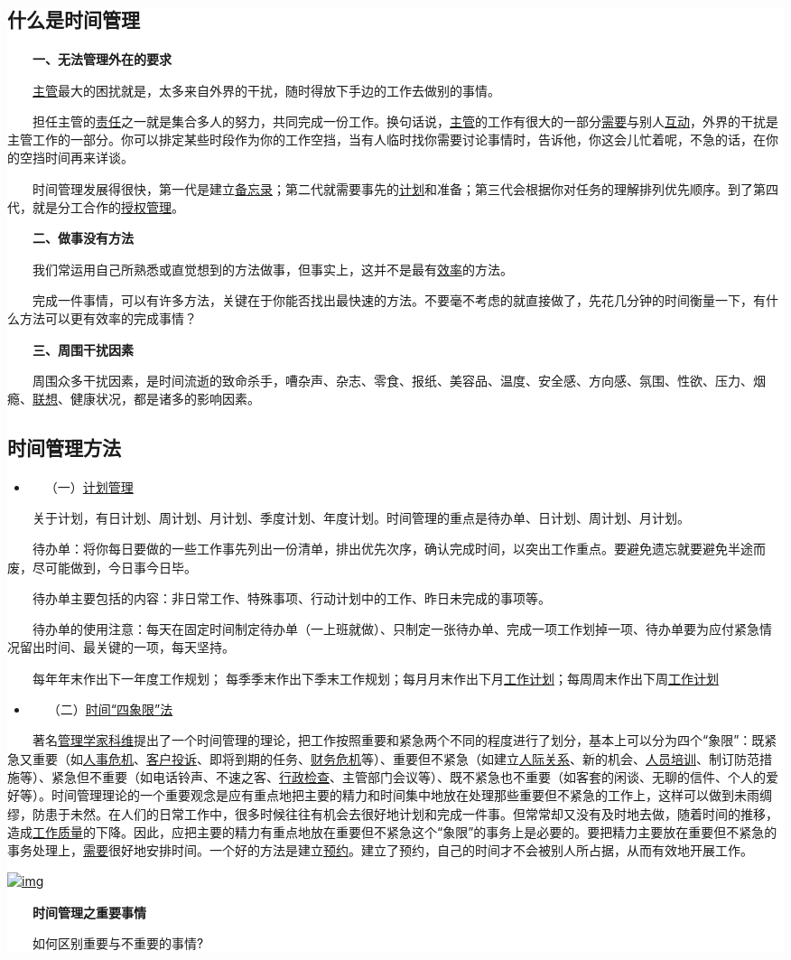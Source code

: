 ## 什么是时间管理



　　**一、无法管理外在的要求**

　　[主管](https://wiki.mbalib.com/wiki/主管)最大的困扰就是，太多来自外界的干扰，随时得放下手边的工作去做别的事情。

　　担任主管的[责任](https://wiki.mbalib.com/wiki/责任)之一就是集合多人的努力，共同完成一份工作。换句话说，[主管](https://wiki.mbalib.com/wiki/主管)的工作有很大的一部分[需要](https://wiki.mbalib.com/wiki/需要)与别人[互动](https://wiki.mbalib.com/wiki/互动)，外界的干扰是主管工作的一部分。你可以排定某些时段作为你的工作空挡，当有人临时找你需要讨论事情时，告诉他，你这会儿忙着呢，不急的话，在你的空挡时间再来详谈。

　　时间管理发展得很快，第一代是建立[备忘录](https://wiki.mbalib.com/wiki/备忘录)；第二代就需要事先的[计划](https://wiki.mbalib.com/wiki/计划)和准备；第三代会根据你对任务的理解排列优先顺序。到了第四代，就是分工合作的[授权管理](https://wiki.mbalib.com/wiki/授权管理)。

　　**二、做事没有方法**

　　我们常运用自己所熟悉或直觉想到的方法做事，但事实上，这并不是最有[效率](https://wiki.mbalib.com/wiki/效率)的方法。

　　完成一件事情，可以有许多方法，关键在于你能否找出最快速的方法。不要毫不考虑的就直接做了，先花几分钟的时间衡量一下，有什么方法可以更有效率的完成事情？

　　**三、周围干扰因素**

　　周围众多干扰因素，是时间流逝的致命杀手，嘈杂声、杂志、零食、报纸、美容品、温度、安全感、方向感、氛围、性欲、压力、烟瘾、[联想](https://wiki.mbalib.com/wiki/联想)、健康状况，都是诸多的影响因素。

## 时间管理方法

- 　 （一）[计划管理](https://wiki.mbalib.com/wiki/计划管理)

　　关于计划，有日计划、周计划、月计划、季度计划、年度计划。时间管理的重点是待办单、日计划、周计划、月计划。

　　待办单：将你每日要做的一些工作事先列出一份清单，排出优先次序，确认完成时间，以突出工作重点。要避免遗忘就要避免半途而废，尽可能做到，今日事今日毕。

　　待办单主要包括的内容：非日常工作、特殊事项、行动计划中的工作、昨日未完成的事项等。

　　待办单的使用注意：每天在固定时间制定待办单（一上班就做）、只制定一张待办单、完成一项工作划掉一项、待办单要为应付紧急情况留出时间、最关键的一项，每天坚持。

　　每年年末作出下一年度工作规划； 每季季末作出下季末工作规划；每月月末作出下月[工作计划](https://wiki.mbalib.com/wiki/工作计划)；每周周末作出下周[工作计划](https://wiki.mbalib.com/wiki/工作计划)

- 　　（二）[时间“四象限”法](https://wiki.mbalib.com/wiki/时间“四象限”法)

　　著名[管理学家](https://wiki.mbalib.com/wiki/管理学家)[科维](https://wiki.mbalib.com/wiki/科维)提出了一个时间管理的理论，把工作按照重要和紧急两个不同的程度进行了划分，基本上可以分为四个“象限”：既紧急又重要（如[人事危机](https://wiki.mbalib.com/wiki/人事危机)、[客户投诉](https://wiki.mbalib.com/wiki/客户投诉)、即将到期的任务、[财务危机](https://wiki.mbalib.com/wiki/财务危机)等）、重要但不紧急（如建立[人际关系](https://wiki.mbalib.com/wiki/人际关系)、新的机会、[人员培训](https://wiki.mbalib.com/wiki/人员培训)、制订防范措施等）、紧急但不重要（如电话铃声、不速之客、[行政检查](https://wiki.mbalib.com/wiki/行政检查)、主管部门会议等）、既不紧急也不重要（如客套的闲谈、无聊的信件、个人的爱好等）。时间管理理论的一个重要观念是应有重点地把主要的精力和时间集中地放在处理那些重要但不紧急的工作上，这样可以做到未雨绸缪，防患于未然。在人们的日常工作中，很多时候往往有机会去很好地计划和完成一件事。但常常却又没有及时地去做，随着时间的推移，造成[工作质量](https://wiki.mbalib.com/wiki/工作质量)的下降。因此，应把主要的精力有重点地放在重要但不紧急这个“象限”的事务上是必要的。要把精力主要放在重要但不紧急的事务处理上，[需要](https://wiki.mbalib.com/wiki/需要)很好地安排时间。一个好的方法是建立[预约](https://wiki.mbalib.com/wiki/预约)。建立了预约，自己的时间才不会被别人所占据，从而有效地开展工作。

[![img](https://wiki.mbalib.com/w/images/thumb/a/a0/%E6%97%B6%E9%97%B4%E7%AE%A1%E7%90%86.png/500px-%E6%97%B6%E9%97%B4%E7%AE%A1%E7%90%86.png)](https://wiki.mbalib.com/wiki/Image:时间管理.png)

　　**时间管理之重要事情**

　　如何区别重要与不重要的事情?
